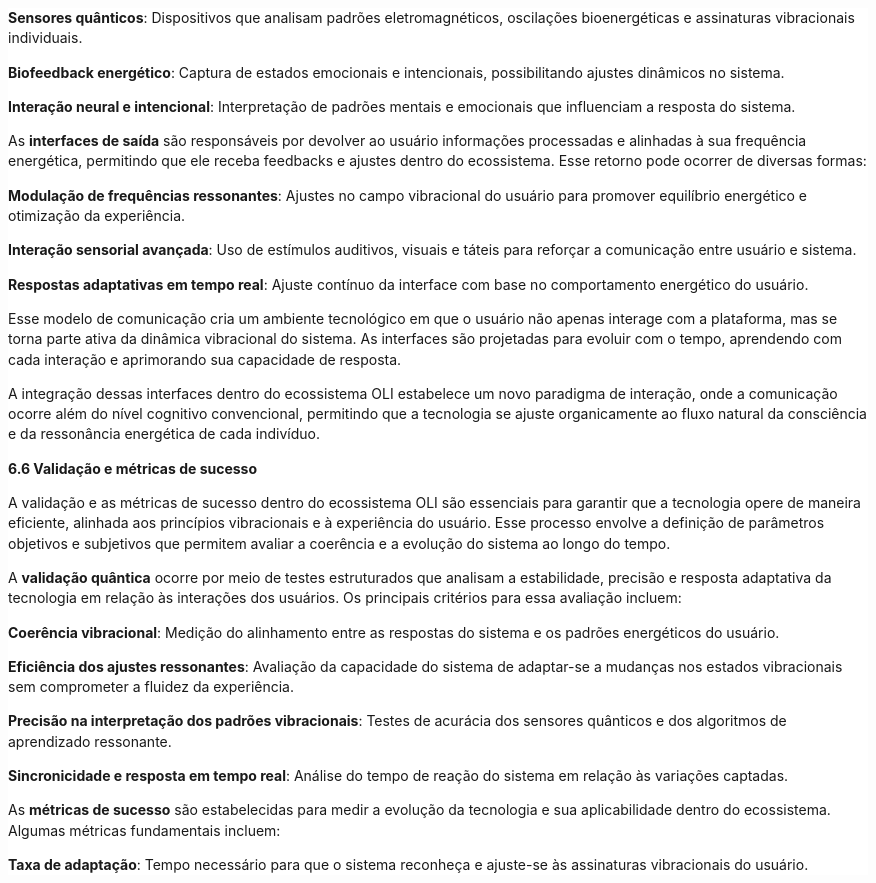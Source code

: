 **Sensores quânticos**: Dispositivos que analisam padrões eletromagnéticos, oscilações bioenergéticas e assinaturas vibracionais individuais.

**Biofeedback energético**: Captura de estados emocionais e intencionais, possibilitando ajustes dinâmicos no sistema.

**Interação neural e intencional**: Interpretação de padrões mentais e emocionais que influenciam a resposta do sistema.

As **interfaces de saída** são responsáveis por devolver ao usuário informações processadas e alinhadas à sua frequência energética, permitindo que ele receba feedbacks e ajustes dentro do ecossistema. Esse retorno pode ocorrer de diversas formas:

**Modulação de frequências ressonantes**: Ajustes no campo vibracional do usuário para promover equilíbrio energético e otimização da experiência.

**Interação sensorial avançada**: Uso de estímulos auditivos, visuais e táteis para reforçar a comunicação entre usuário e sistema.

**Respostas adaptativas em tempo real**: Ajuste contínuo da interface com base no comportamento energético do usuário.

Esse modelo de comunicação cria um ambiente tecnológico em que o usuário não apenas interage com a plataforma, mas se torna parte ativa da dinâmica vibracional do sistema. As interfaces são projetadas para evoluir com o tempo, aprendendo com cada interação e aprimorando sua capacidade de resposta.

A integração dessas interfaces dentro do ecossistema OLI estabelece um novo paradigma de interação, onde a comunicação ocorre além do nível cognitivo convencional, permitindo que a tecnologia se ajuste organicamente ao fluxo natural da consciência e da ressonância energética de cada indivíduo.

**6.6 Validação e métricas de sucesso**

A validação e as métricas de sucesso dentro do ecossistema OLI são essenciais para garantir que a tecnologia opere de maneira eficiente, alinhada aos princípios vibracionais e à experiência do usuário. Esse processo envolve a definição de parâmetros objetivos e subjetivos que permitem avaliar a coerência e a evolução do sistema ao longo do tempo.

A **validação quântica** ocorre por meio de testes estruturados que analisam a estabilidade, precisão e resposta adaptativa da tecnologia em relação às interações dos usuários. Os principais critérios para essa avaliação incluem:

**Coerência vibracional**: Medição do alinhamento entre as respostas do sistema e os padrões energéticos do usuário.

**Eficiência dos ajustes ressonantes**: Avaliação da capacidade do sistema de adaptar-se a mudanças nos estados vibracionais sem comprometer a fluidez da experiência.

**Precisão na interpretação dos padrões vibracionais**: Testes de acurácia dos sensores quânticos e dos algoritmos de aprendizado ressonante.

**Sincronicidade e resposta em tempo real**: Análise do tempo de reação do sistema em relação às variações captadas.

As **métricas de sucesso** são estabelecidas para medir a evolução da tecnologia e sua aplicabilidade dentro do ecossistema. Algumas métricas fundamentais incluem:

**Taxa de adaptação**: Tempo necessário para que o sistema reconheça e ajuste-se às assinaturas vibracionais do usuário.
